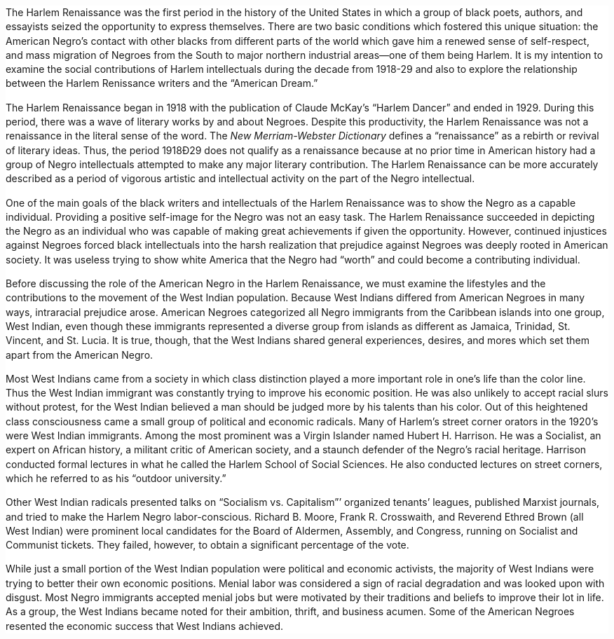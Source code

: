  The Harlem Renaissance was the first period in the history of the United States in which a group of black poets, authors, and essayists seized the opportunity to express themselves. There are two basic conditions which fostered this unique situation: the American Negro’s contact with other blacks from different parts of the world which gave him a renewed sense of self-respect, and mass migration of Negroes from the South to major northern industrial areas—one of them being Harlem. It is my intention to examine the social contributions of Harlem intellectuals during the decade from 1918-29 and also to explore the relationship between the Harlem Renissance writers and the “American Dream.”
 <p>
  The Harlem Renaissance began in 1918 with the publication of Claude McKay’s “Harlem Dancer” and ended in 1929. During this period, there was a wave of literary works by and about Negroes. Despite this productivity, the Harlem Renaissance was not a renaissance in the literal sense of the word. The
  <i>
   New Merriam-Webster Dictionary
  </i>
  defines a “renaissance” as a rebirth or revival of literary ideas. Thus, the period 1918Ð29 does not qualify as a renaissance because at no prior time in American history had a group of Negro intellectuals attempted to make any major literary contribution. The Harlem Renaissance can be more accurately described as a period of vigorous artistic and intellectual activity on the part of the Negro intellectual.
 </p>
 <p>
  One of the main goals of the black writers and intellectuals of the Harlem Renaissance was to show the Negro as a capable individual. Providing a positive self-image for the Negro was not an easy task. The Harlem Renaissance succeeded in depicting the Negro as an individual who was capable of making great achievements if given the opportunity. However, continued injustices against Negroes forced black intellectuals into the harsh realization that prejudice against Negroes was deeply rooted in American society. It was useless trying to show white America that the Negro had “worth” and could become a contributing individual.
 </p>
 <p>
  Before discussing the role of the American Negro in the Harlem Renaissance, we must examine the lifestyles and the contributions to the movement of the West Indian population. Because West Indians differed from American Negroes in many ways, intraracial prejudice arose. American Negroes categorized all Negro immigrants from the Caribbean islands into one group, West Indian, even though these immigrants represented a diverse group from islands as different as Jamaica, Trinidad, St. Vincent, and St. Lucia. It is true, though, that the West Indians shared general experiences, desires, and mores which set them apart from the American Negro.
 </p>
 <p>
  Most West Indians came from a society in which class distinction played a more important role in one’s life than the color line. Thus the West Indian immigrant was constantly trying to improve his economic position. He was also unlikely to accept racial slurs without protest, for the West Indian believed a man should be judged more by his talents than his color. Out of this heightened class consciousness came a small group of political and economic radicals. Many of Harlem’s street corner orators in the 1920’s were West Indian immigrants. Among the most prominent was a Virgin Islander named Hubert H. Harrison. He was a Socialist, an expert on African history, a militant critic of American society, and a staunch defender of the Negro’s racial heritage. Harrison conducted formal lectures in what he called the Harlem School of Social Sciences. He also conducted lectures on street corners, which he referred to as his “outdoor university.”
 </p>
 <p>
  Other West Indian radicals presented talks on “Socialism vs. Capitalism”’ organized tenants’ leagues, published Marxist journals, and tried to make the Harlem Negro labor-conscious. Richard B. Moore, Frank R. Crosswaith, and Reverend Ethred Brown (all West Indian) were prominent local candidates for the Board of Aldermen, Assembly, and Congress, running on Socialist and Communist tickets. They failed, however, to obtain a significant percentage of the vote.
 </p>
 <p>
  While just a small portion of the West Indian population were political and economic activists, the majority of West Indians were trying to better their own economic positions. Menial labor was considered a sign of racial degradation and was looked upon with disgust. Most Negro immigrants accepted menial jobs but were motivated by their traditions and beliefs to improve their lot in life. As a group, the West Indians became noted for their ambition, thrift, and business acumen. Some of the American Negroes resented the economic success that West Indians achieved.